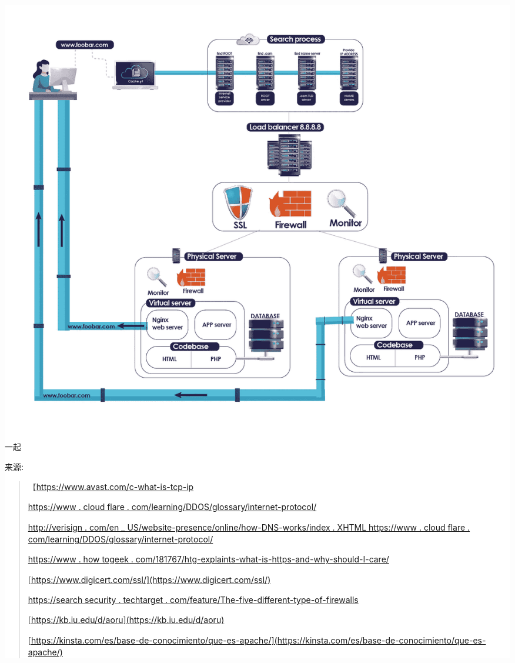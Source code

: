 ![](img/c83b7f785d0f23fdf4736906af01145a.png)

一起

来源:

> 【https://www.avast.com/c-what-is-tcp-ip 
> 
> [https://www . cloud flare . com/learning/DDOS/glossary/internet-protocol/](https://www.cloudflare.com/learning/ddos/glossary/internet-protocol/)
> 
> [http://verisign . com/en _ US/website-presence/online/how-DNS-works/index . XHTML https://www . cloud flare . com/learning/DDOS/glossary/internet-protocol/](http://verisign.com/en_US/website-presence/online/how-dns-works/index.xhtmlhttps://www.cloudflare.com/learning/ddos/glossary/internet-protocol/)
> 
> [https://www . how togeek . com/181767/htg-explaints-what-is-https-and-why-should-I-care/](https://www.howtogeek.com/181767/htg-explains-what-is-https-and-why-should-i-care/)
> 
> [https://www.digicert.com/ssl/](https://www.digicert.com/ssl/)
> 
> [https://search security . techtarget . com/feature/The-five-different-type-of-firewalls](https://searchsecurity.techtarget.com/feature/The-five-different-types-of-firewalls)
> 
> [https://kb.iu.edu/d/aoru](https://kb.iu.edu/d/aoru)
> 
> [https://kinsta.com/es/base-de-conocimiento/que-es-apache/](https://kinsta.com/es/base-de-conocimiento/que-es-apache/)